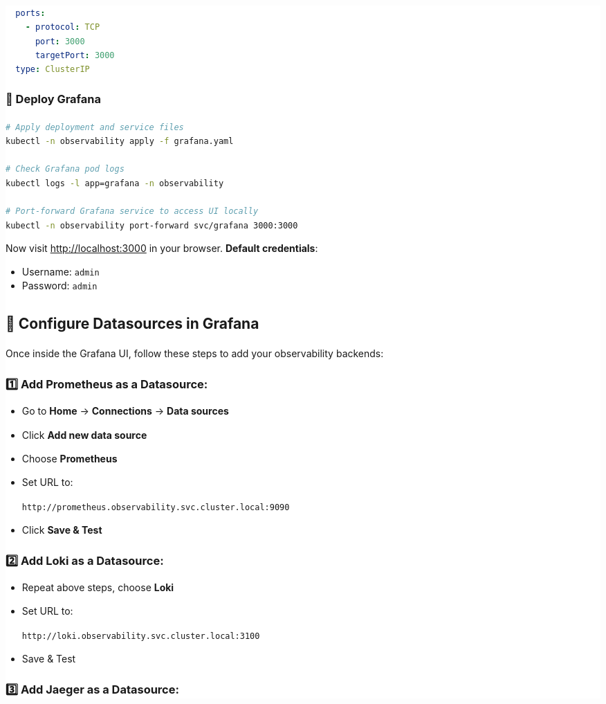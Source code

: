 ```yaml
  ports:
    - protocol: TCP
      port: 3000
      targetPort: 3000
  type: ClusterIP
```

### 🧾 Deploy Grafana

```bash
# Apply deployment and service files
kubectl -n observability apply -f grafana.yaml

# Check Grafana pod logs
kubectl logs -l app=grafana -n observability

# Port-forward Grafana service to access UI locally
kubectl -n observability port-forward svc/grafana 3000:3000
```

Now visit [http://localhost:3000](http://localhost:3000) in your browser.
**Default credentials**:

* Username: `admin`
* Password: `admin`

## 🔌 Configure Datasources in Grafana

Once inside the Grafana UI, follow these steps to add your observability backends:

### 1️⃣ Add **Prometheus** as a Datasource:

* Go to **Home** →  **Connections** →  **Data sources**
* Click **Add new data source**
* Choose **Prometheus**
* Set URL to:

  ``` text
  http://prometheus.observability.svc.cluster.local:9090
  ```
* Click **Save & Test**

### 2️⃣ Add **Loki** as a Datasource:

* Repeat above steps, choose **Loki**
* Set URL to:

  ``` text
  http://loki.observability.svc.cluster.local:3100
  ```
* Save & Test

### 3️⃣ Add **Jaeger** as a Datasource:
